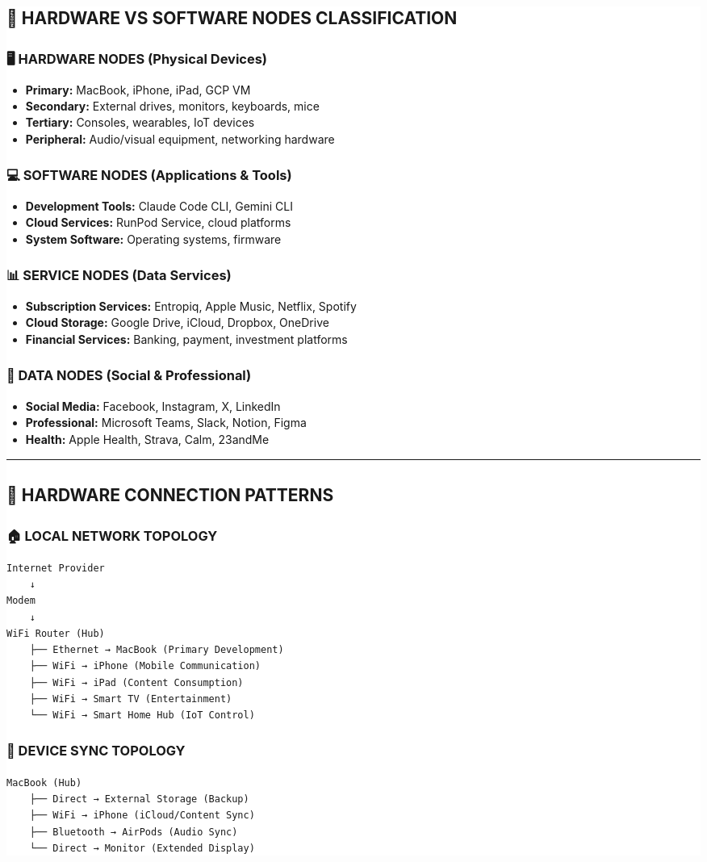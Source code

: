 
## 🔄 **HARDWARE VS SOFTWARE NODES CLASSIFICATION**

### **🖥️ HARDWARE NODES (Physical Devices)**
- **Primary:** MacBook, iPhone, iPad, GCP VM
- **Secondary:** External drives, monitors, keyboards, mice
- **Tertiary:** Consoles, wearables, IoT devices
- **Peripheral:** Audio/visual equipment, networking hardware

### **💻 SOFTWARE NODES (Applications & Tools)**
- **Development Tools:** Claude Code CLI, Gemini CLI
- **Cloud Services:** RunPod Service, cloud platforms
- **System Software:** Operating systems, firmware

### **📊 SERVICE NODES (Data Services)**
- **Subscription Services:** Entropiq, Apple Music, Netflix, Spotify
- **Cloud Storage:** Google Drive, iCloud, Dropbox, OneDrive
- **Financial Services:** Banking, payment, investment platforms

### **🔗 DATA NODES (Social & Professional)**
- **Social Media:** Facebook, Instagram, X, LinkedIn
- **Professional:** Microsoft Teams, Slack, Notion, Figma
- **Health:** Apple Health, Strava, Calm, 23andMe

---

## 🔌 **HARDWARE CONNECTION PATTERNS**

### **🏠️ LOCAL NETWORK TOPOLOGY**
```
Internet Provider
    ↓
Modem
    ↓
WiFi Router (Hub)
    ├── Ethernet → MacBook (Primary Development)
    ├── WiFi → iPhone (Mobile Communication)
    ├── WiFi → iPad (Content Consumption)
    ├── WiFi → Smart TV (Entertainment)
    └── WiFi → Smart Home Hub (IoT Control)
```

### **🔄 DEVICE SYNC TOPOLOGY**
```
MacBook (Hub)
    ├── Direct → External Storage (Backup)
    ├── WiFi → iPhone (iCloud/Content Sync)
    ├── Bluetooth → AirPods (Audio Sync)
    └── Direct → Monitor (Extended Display)
```
